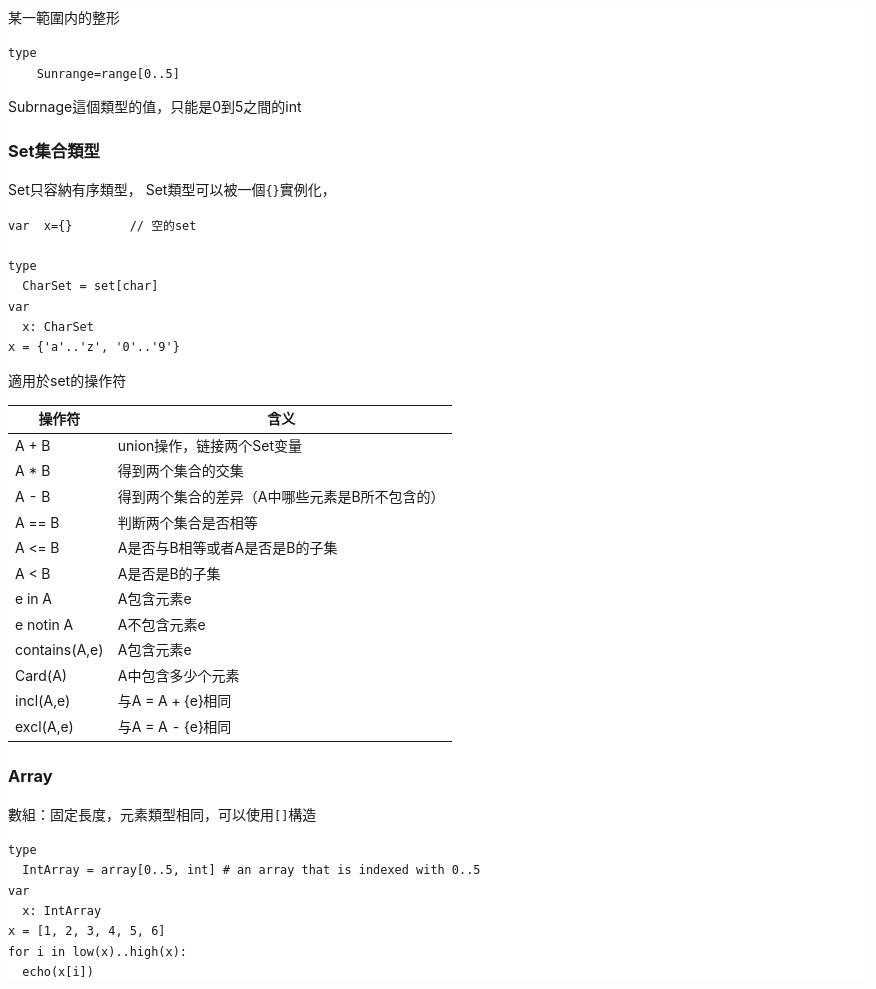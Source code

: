某一範圍内的整形

```
type
	Sunrange=range[0..5]
```

Subrnage這個類型的值，只能是0到5之間的int

### Set集合類型

Set只容納有序類型，  Set類型可以被一個`{}`實例化，

```
var  x={}        // 空的set

type
  CharSet = set[char]
var
  x: CharSet
x = {'a'..'z', '0'..'9'}
```

適用於set的操作符

| 操作符        | 含义                                           |
| ------------- | ---------------------------------------------- |
| A + B         | union操作，链接两个Set变量                     |
| A * B         | 得到两个集合的交集                             |
| A - B         | 得到两个集合的差异（A中哪些元素是B所不包含的） |
| A == B        | 判断两个集合是否相等                           |
| A <= B        | A是否与B相等或者A是否是B的子集                 |
| A < B         | A是否是B的子集                                 |
| e in A        | A包含元素e                                     |
| e notin A     | A不包含元素e                                   |
| contains(A,e) | A包含元素e                                     |
| Card(A)       | A中包含多少个元素                              |
| incl(A,e)     | 与A = A +  {e}相同                             |
| excl(A,e)     | 与A = A - {e}相同                              |

### Array

數組：固定長度，元素類型相同，可以使用`[]`構造

```
type
  IntArray = array[0..5, int] # an array that is indexed with 0..5
var
  x: IntArray
x = [1, 2, 3, 4, 5, 6]
for i in low(x)..high(x):
  echo(x[i])
```
